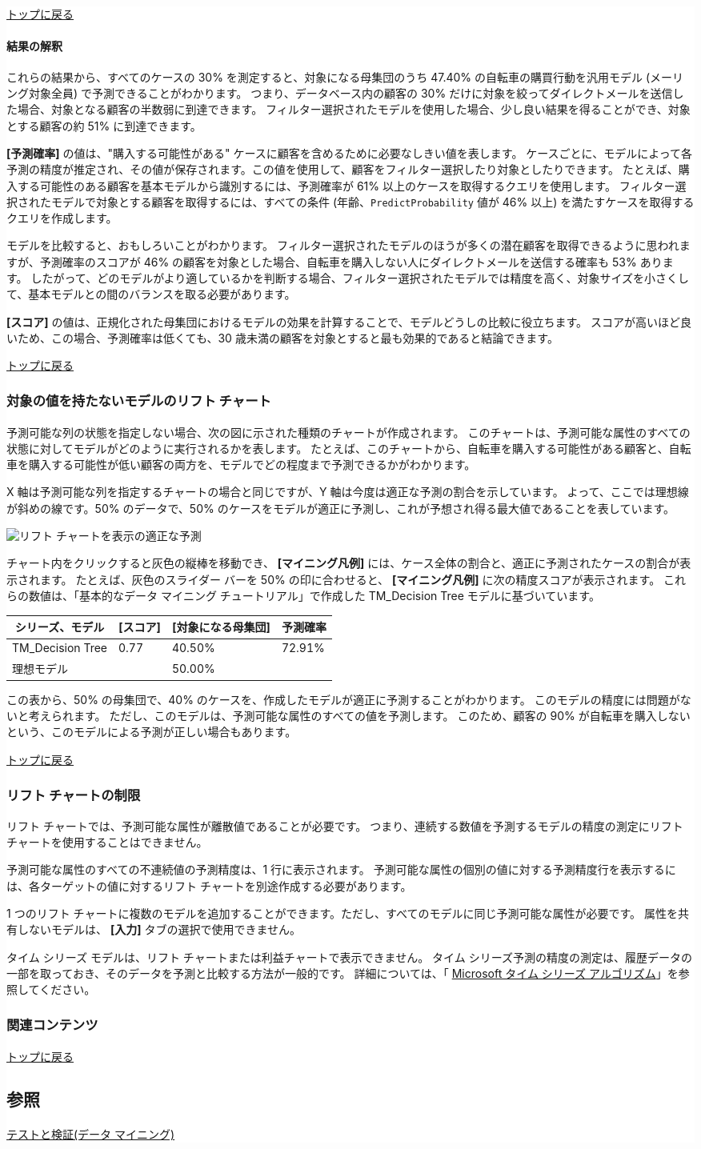  [トップに戻る](#bkmk_Top)  
  
#### <a name="interpreting-the-results"></a>結果の解釈  
 これらの結果から、すべてのケースの 30% を測定すると、対象になる母集団のうち 47.40% の自転車の購買行動を汎用モデル (メーリング対象全員) で予測できることがわかります。 つまり、データベース内の顧客の 30% だけに対象を絞ってダイレクトメールを送信した場合、対象となる顧客の半数弱に到達できます。 フィルター選択されたモデルを使用した場合、少し良い結果を得ることができ、対象とする顧客の約 51% に到達できます。  
  
 **[予測確率]** の値は、"購入する可能性がある" ケースに顧客を含めるために必要なしきい値を表します。 ケースごとに、モデルによって各予測の精度が推定され、その値が保存されます。この値を使用して、顧客をフィルター選択したり対象としたりできます。 たとえば、購入する可能性のある顧客を基本モデルから識別するには、予測確率が 61% 以上のケースを取得するクエリを使用します。 フィルター選択されたモデルで対象とする顧客を取得するには、すべての条件 (年齢、`PredictProbability` 値が 46% 以上) を満たすケースを取得するクエリを作成します。  
  
 モデルを比較すると、おもしろいことがわかります。 フィルター選択されたモデルのほうが多くの潜在顧客を取得できるように思われますが、予測確率のスコアが 46% の顧客を対象とした場合、自転車を購入しない人にダイレクトメールを送信する確率も 53% あります。 したがって、どのモデルがより適しているかを判断する場合、フィルター選択されたモデルでは精度を高く、対象サイズを小さくして、基本モデルとの間のバランスを取る必要があります。  
  
 **[スコア]** の値は、正規化された母集団におけるモデルの効果を計算することで、モデルどうしの比較に役立ちます。 スコアが高いほど良いため、この場合、予測確率は低くても、30 歳未満の顧客を対象とすると最も効果的であると結論できます。  
  
 [トップに戻る](#bkmk_Top)  
  
### <a name="lift-chart-for-model-with-no-target-value"></a>対象の値を持たないモデルのリフト チャート  
 予測可能な列の状態を指定しない場合、次の図に示された種類のチャートが作成されます。 このチャートは、予測可能な属性のすべての状態に対してモデルがどのように実行されるかを表します。 たとえば、このチャートから、自転車を購入する可能性がある顧客と、自転車を購入する可能性が低い顧客の両方を、モデルでどの程度まで予測できるかがわかります。  
  
 X 軸は予測可能な列を指定するチャートの場合と同じですが、Y 軸は今度は適正な予測の割合を示しています。 よって、ここでは理想線が斜めの線です。50% のデータで、50% のケースをモデルが適正に予測し、これが予想され得る最大値であることを表しています。  
  
 ![リフト チャートを表示の適正な予測](../media/lift1.gif "適正な予測を示すリフト チャート")  
  
 チャート内をクリックすると灰色の縦棒を移動でき、 **[マイニング凡例]** には、ケース全体の割合と、適正に予測されたケースの割合が表示されます。 たとえば、灰色のスライダー バーを 50% の印に合わせると、 **[マイニング凡例]** に次の精度スコアが表示されます。 これらの数値は、「基本的なデータ マイニング チュートリアル」で作成した TM_Decision Tree モデルに基づいています。  
  
|シリーズ、モデル|[スコア]|[対象になる母集団]|予測確率|  
|-------------------|-----------|-----------------------|-------------------------|  
|TM_Decision Tree|0.77|40.50%|72.91%|  
|理想モデル||50.00%||  
  
 この表から、50% の母集団で、40% のケースを、作成したモデルが適正に予測することがわかります。 このモデルの精度には問題がないと考えられます。 ただし、このモデルは、予測可能な属性のすべての値を予測します。 このため、顧客の 90% が自転車を購入しないという、このモデルによる予測が正しい場合もあります。  
  
 [トップに戻る](#bkmk_Top)  
  
### <a name="restrictions-on-lift-charts"></a>リフト チャートの制限  
 リフト チャートでは、予測可能な属性が離散値であることが必要です。 つまり、連続する数値を予測するモデルの精度の測定にリフト チャートを使用することはできません。  
  
 予測可能な属性のすべての不連続値の予測精度は、1 行に表示されます。 予測可能な属性の個別の値に対する予測精度行を表示するには、各ターゲットの値に対するリフト チャートを別途作成する必要があります。  
  
 1 つのリフト チャートに複数のモデルを追加することができます。ただし、すべてのモデルに同じ予測可能な属性が必要です。 属性を共有しないモデルは、 **[入力]** タブの選択で使用できません。  
  
 タイム シリーズ モデルは、リフト チャートまたは利益チャートで表示できません。 タイム シリーズ予測の精度の測定は、履歴データの一部を取っておき、そのデータを予測と比較する方法が一般的です。 詳細については、「 [Microsoft タイム シリーズ アルゴリズム](microsoft-time-series-algorithm.md)」を参照してください。  
  
### <a name="related-content"></a>関連コンテンツ  
 [トップに戻る](#bkmk_Top)  
  
## <a name="see-also"></a>参照  
 [テストと検証&#40;データ マイニング&#41;](testing-and-validation-data-mining.md)  
  
  